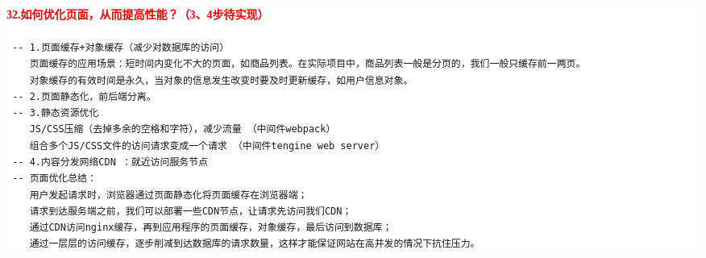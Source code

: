 #### <font color=red face="黑体">32.如何优化页面，从而提高性能？（3、4步待实现）</font> 
```
 -- 1.页面缓存+对象缓存（减少对数据库的访问）
    页面缓存的应用场景：短时间内变化不大的页面，如商品列表。在实际项目中，商品列表一般是分页的，我们一般只缓存前一两页。
    对象缓存的有效时间是永久，当对象的信息发生改变时要及时更新缓存，如用户信息对象。
 -- 2.页面静态化，前后端分离。
 -- 3.静态资源优化
    JS/CSS压缩（去掉多余的空格和字符），减少流量 （中间件webpack）
    组合多个JS/CSS文件的访问请求变成一个请求 （中间件tengine web server）
 -- 4.内容分发网络CDN ：就近访问服务节点
 -- 页面优化总结：
    用户发起请求时，浏览器通过页面静态化将页面缓存在浏览器端；
    请求到达服务端之前，我们可以部署一些CDN节点，让请求先访问我们CDN；
    通过CDN访问nginx缓存，再到应用程序的页面缓存，对象缓存，最后访问到数据库；
    通过一层层的访问缓存，逐步削减到达数据库的请求数量，这样才能保证网站在高并发的情况下抗住压力。
 ```
 
 